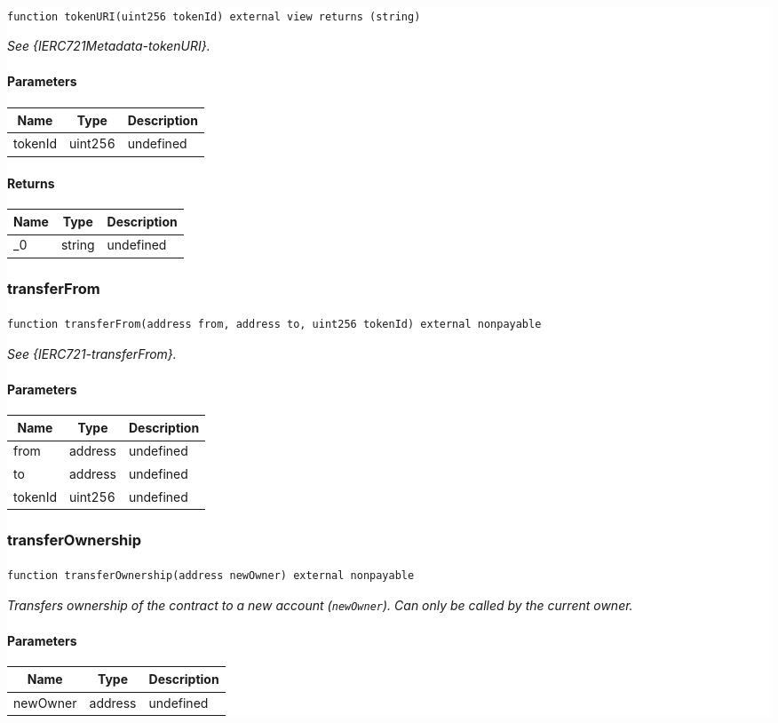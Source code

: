 ```solidity
function tokenURI(uint256 tokenId) external view returns (string)
```



*See {IERC721Metadata-tokenURI}.*

#### Parameters

| Name | Type | Description |
|---|---|---|
| tokenId | uint256 | undefined |

#### Returns

| Name | Type | Description |
|---|---|---|
| _0 | string | undefined |

### transferFrom

```solidity
function transferFrom(address from, address to, uint256 tokenId) external nonpayable
```



*See {IERC721-transferFrom}.*

#### Parameters

| Name | Type | Description |
|---|---|---|
| from | address | undefined |
| to | address | undefined |
| tokenId | uint256 | undefined |

### transferOwnership

```solidity
function transferOwnership(address newOwner) external nonpayable
```



*Transfers ownership of the contract to a new account (`newOwner`). Can only be called by the current owner.*

#### Parameters

| Name | Type | Description |
|---|---|---|
| newOwner | address | undefined |
